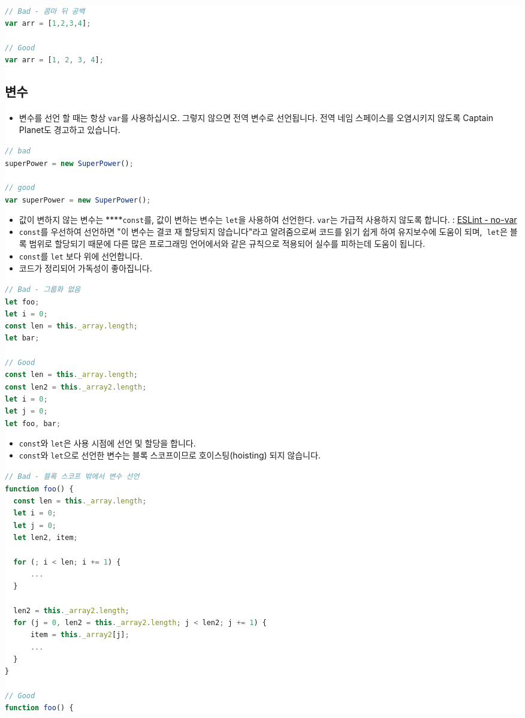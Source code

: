 ```jsx
// Bad - 콤마 뒤 공백
var arr = [1,2,3,4];

// Good
var arr = [1, 2, 3, 4];
```

## **변수**

- 변수를 선언 할 때는 항상 `var`를 사용하십시오. 그렇지 않으면 전역 변수로 선언됩니다. 
전역 네임 스페이스를 오염시키지 않도록 Captain Planet도 경고하고 있습니다.

```jsx
// bad
superPower = new SuperPower();

// good
var superPower = new SuperPower();
```

- 값이 변하지 않는 변수는 ****`const`를, 값이 변하는 변수는 `let`을 사용하여 선언한다. `var`는 가급적 사용하지 않도록 합니다. : [ESLint - no-var](https://eslint.org/docs/rules/no-var)
- `const`를 우선하여 선언하면 "이 변수는 결코 재 할당되지 않습니다"라고 알려줌으로써 코드를 읽기 쉽게 하여 유지보수에 도움이 되며, 
`let`은 블록 범위로 할당되기 때문에 다른 많은 프로그래밍 언어에서와 같은 규칙으로 적용되어 실수를 피하는데 도움이 됩니다.
- `const`를 `let` 보다 위에 선언합니다.
- 코드가 정리되어 가독성이 좋아집니다.

```jsx
// Bad - 그룹화 없음
let foo;
let i = 0;
const len = this._array.length;
let bar;

// Good
const len = this._array.length;
const len2 = this._array2.length;
let i = 0;
let j = 0;
let foo, bar;
```

- `const`와 `let`은 사용 시점에 선언 및 할당을 합니다.
- `const`와 `let`으로 선언한 변수는 블록 스코프이므로 호이스팅(hoisting) 되지 않습니다.

```jsx
// Bad - 블록 스코프 밖에서 변수 선언
function foo() {
  const len = this._array.length;
  let i = 0;
  let j = 0;
  let len2, item;

  for (; i < len; i += 1) {
      ...
  }

  len2 = this._array2.length;
  for (j = 0, len2 = this._array2.length; j < len2; j += 1) {
      item = this._array2[j];
      ...
  }
}

// Good
function foo() {
```